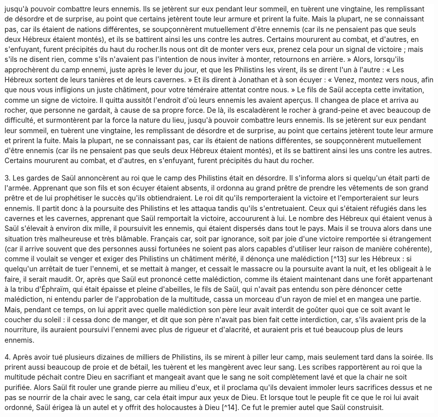 jusqu'à pouvoir combattre leurs ennemis. Ils se jetèrent sur eux pendant leur sommeil, en tuèrent une vingtaine, les remplissant de désordre et de surprise, au point que certains jetèrent toute leur armure et prirent la fuite. Mais la plupart, ne se connaissant pas, car ils étaient de nations différentes, se soupçonnèrent mutuellement d'être ennemis (car ils ne pensaient pas que seuls deux Hébreux étaient montés), et ils se battirent ainsi les uns contre les autres. Certains moururent au combat, et d'autres, en s'enfuyant, furent précipités du haut du rocher.Ils nous ont dit de monter vers eux, prenez cela pour un signal de victoire ; mais s'ils ne disent rien, comme s'ils n'avaient pas l'intention de nous inviter à monter, retournons en arrière. » Alors, lorsqu'ils approchèrent du camp ennemi, juste après le lever du jour, et que les Philistins les virent, ils se dirent l'un à l'autre : « Les Hébreux sortent de leurs tanières et de leurs cavernes. » Et ils dirent à Jonathan et à son écuyer : « Venez, montez vers nous, afin que nous vous infligions un juste châtiment, pour votre téméraire attentat contre nous. » Le fils de Saül accepta cette invitation, comme un signe de victoire. Il quitta aussitôt l'endroit d'où leurs ennemis les avaient aperçus. Il changea de place et arriva au rocher, que personne ne gardait, à cause de sa propre force. De là, ils escaladèrent le rocher à grand-peine et avec beaucoup de difficulté, et surmontèrent par la force la nature du lieu, jusqu'à pouvoir combattre leurs ennemis. Ils se jetèrent sur eux pendant leur sommeil, en tuèrent une vingtaine, les remplissant de désordre et de surprise, au point que certains jetèrent toute leur armure et prirent la fuite. Mais la plupart, ne se connaissant pas, car ils étaient de nations différentes, se soupçonnèrent mutuellement d'être ennemis (car ils ne pensaient pas que seuls deux Hébreux étaient montés), et ils se battirent ainsi les uns contre les autres. Certains moururent au combat, et d'autres, en s'enfuyant, furent précipités du haut du rocher.

<a id="v6_3"></a>3\. Les gardes de Saül annoncèrent au roi que le camp des Philistins était en désordre. Il s'informa alors si quelqu'un était parti de l'armée. Apprenant que son fils et son écuyer étaient absents, il ordonna au grand prêtre de prendre les vêtements de son grand prêtre et de lui prophétiser le succès qu'ils obtiendraient. Le roi dit qu'ils remporteraient la victoire et l'emporteraient sur leurs ennemis. Il partit donc à la poursuite des Philistins et les attaqua tandis qu'ils s'entretuaient. Ceux qui s'étaient réfugiés dans les cavernes et les cavernes, apprenant que Saül remportait la victoire, accoururent à lui. Le nombre des Hébreux qui étaient venus à Saül s'élevait à environ dix mille, il poursuivit les ennemis, qui étaient dispersés dans tout le pays. Mais il se trouva alors dans une situation très malheureuse et très blâmable. Français car, soit par ignorance, soit par joie d'une victoire remportée si étrangement (car il arrive souvent que des personnes aussi fortunées ne soient pas alors capables d'utiliser leur raison de manière cohérente), comme il voulait se venger et exiger des Philistins un châtiment mérité, il dénonça une malédiction [^13] sur les Hébreux : si quelqu'un arrêtait de tuer l'ennemi, et se mettait à manger, et cessait le massacre ou la poursuite avant la nuit, et les obligeait à le faire, il serait maudit. Or, après que Saül eut prononcé cette malédiction, comme ils étaient maintenant dans une forêt appartenant à la tribu d'Éphraïm, qui était épaisse et pleine d'abeilles, le fils de Saül, qui n'avait pas entendu son père dénoncer cette malédiction, ni entendu parler de l'approbation de la multitude, cassa un morceau d'un rayon de miel et en mangea une partie. Mais, pendant ce temps, on lui apprit avec quelle malédiction son père leur avait interdit de goûter quoi que ce soit avant le coucher du soleil : il cessa donc de manger, et dit que son père n'avait pas bien fait cette interdiction, car, s'ils avaient pris de la nourriture, ils auraient poursuivi l'ennemi avec plus de rigueur et d'alacrité, et auraient pris et tué beaucoup plus de leurs ennemis.

<a id="v6_4"></a>4\. Après avoir tué plusieurs dizaines de milliers de Philistins, ils se mirent à piller leur camp, mais seulement tard dans la soirée. Ils prirent aussi beaucoup de proie et de bétail, les tuèrent et les mangèrent avec leur sang. Les scribes rapportèrent au roi que la multitude péchait contre Dieu en sacrifiant et mangeait avant que le sang ne soit complètement lavé et que la chair ne soit purifiée. Alors Saül fit rouler une grande pierre au milieu d'eux, et il proclama qu'ils devaient immoler leurs sacrifices dessus et ne pas se nourrir de la chair avec le sang, car cela était impur aux yeux de Dieu. Et lorsque tout le peuple fit ce que le roi lui avait ordonné, Saül érigea là un autel et y offrit des holocaustes à Dieu [^14]. Ce fut le premier autel que Saül construisit.
